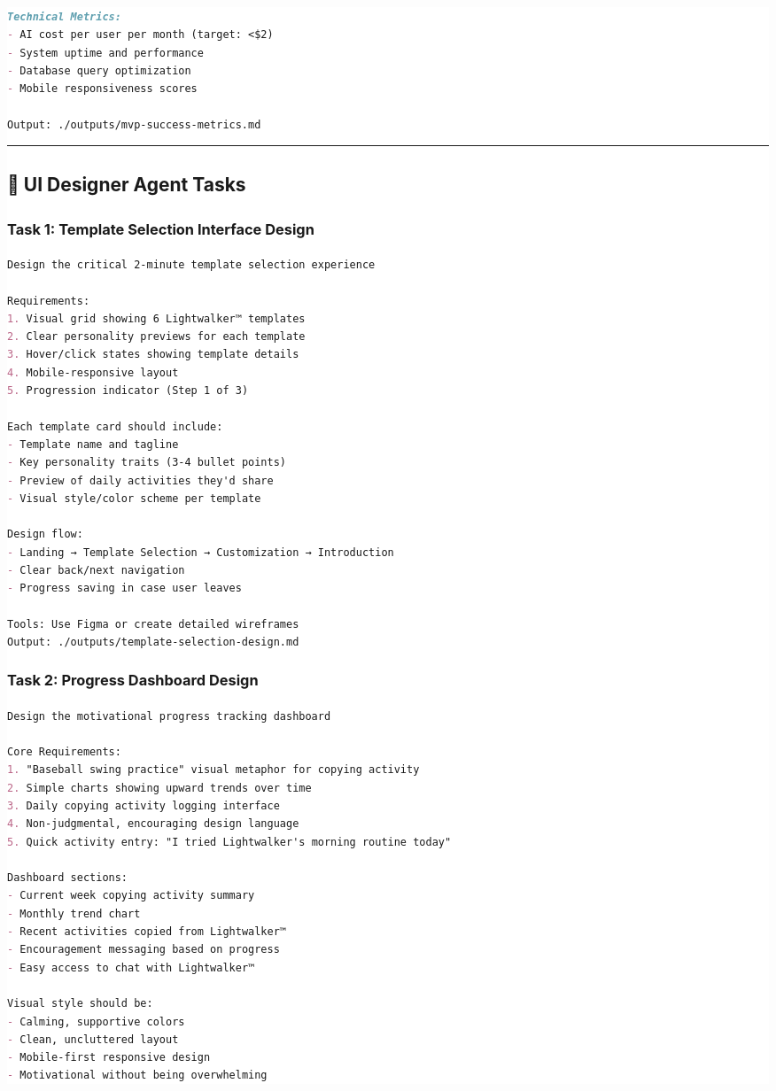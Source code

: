 ```markdown
Technical Metrics:
- AI cost per user per month (target: <$2)
- System uptime and performance
- Database query optimization
- Mobile responsiveness scores

Output: ./outputs/mvp-success-metrics.md
```

---

## 🎨 UI Designer Agent Tasks

### Task 1: Template Selection Interface Design
```markdown
Design the critical 2-minute template selection experience

Requirements:
1. Visual grid showing 6 Lightwalker™ templates
2. Clear personality previews for each template
3. Hover/click states showing template details
4. Mobile-responsive layout
5. Progression indicator (Step 1 of 3)

Each template card should include:
- Template name and tagline
- Key personality traits (3-4 bullet points)
- Preview of daily activities they'd share
- Visual style/color scheme per template

Design flow:
- Landing → Template Selection → Customization → Introduction
- Clear back/next navigation
- Progress saving in case user leaves

Tools: Use Figma or create detailed wireframes
Output: ./outputs/template-selection-design.md
```

### Task 2: Progress Dashboard Design
```markdown
Design the motivational progress tracking dashboard

Core Requirements:
1. "Baseball swing practice" visual metaphor for copying activity
2. Simple charts showing upward trends over time
3. Daily copying activity logging interface
4. Non-judgmental, encouraging design language
5. Quick activity entry: "I tried Lightwalker's morning routine today"

Dashboard sections:
- Current week copying activity summary
- Monthly trend chart
- Recent activities copied from Lightwalker™
- Encouragement messaging based on progress
- Easy access to chat with Lightwalker™

Visual style should be:
- Calming, supportive colors
- Clean, uncluttered layout
- Mobile-first responsive design
- Motivational without being overwhelming

```